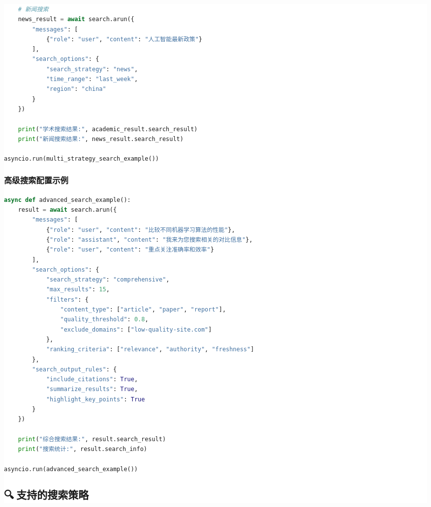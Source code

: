 ```python
    # 新闻搜索
    news_result = await search.arun({
        "messages": [
            {"role": "user", "content": "人工智能最新政策"}
        ],
        "search_options": {
            "search_strategy": "news",
            "time_range": "last_week",
            "region": "china"
        }
    })

    print("学术搜索结果:", academic_result.search_result)
    print("新闻搜索结果:", news_result.search_result)

asyncio.run(multi_strategy_search_example())
```

### 高级搜索配置示例
```python
async def advanced_search_example():
    result = await search.arun({
        "messages": [
            {"role": "user", "content": "比较不同机器学习算法的性能"},
            {"role": "assistant", "content": "我来为您搜索相关的对比信息"},
            {"role": "user", "content": "重点关注准确率和效率"}
        ],
        "search_options": {
            "search_strategy": "comprehensive",
            "max_results": 15,
            "filters": {
                "content_type": ["article", "paper", "report"],
                "quality_threshold": 0.8,
                "exclude_domains": ["low-quality-site.com"]
            },
            "ranking_criteria": ["relevance", "authority", "freshness"]
        },
        "search_output_rules": {
            "include_citations": True,
            "summarize_results": True,
            "highlight_key_points": True
        }
    })

    print("综合搜索结果:", result.search_result)
    print("搜索统计:", result.search_info)

asyncio.run(advanced_search_example())
```

## 🔍 支持的搜索策略
